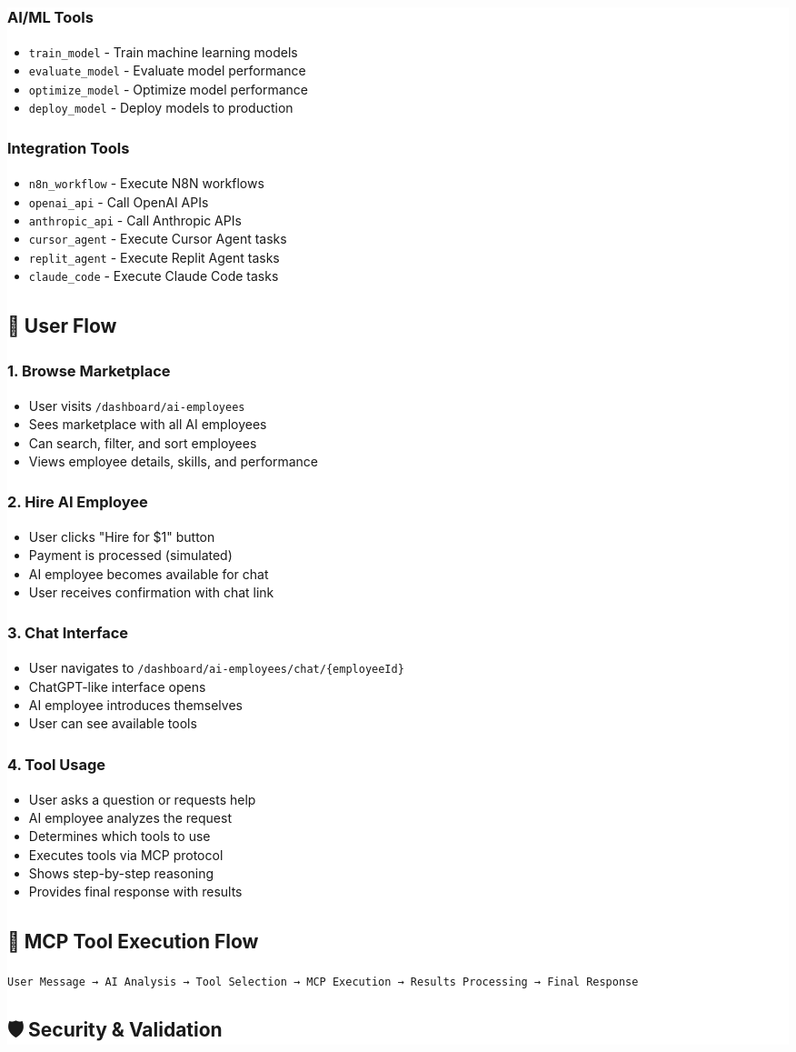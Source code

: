 ### **AI/ML Tools**
- `train_model` - Train machine learning models
- `evaluate_model` - Evaluate model performance
- `optimize_model` - Optimize model performance
- `deploy_model` - Deploy models to production

### **Integration Tools**
- `n8n_workflow` - Execute N8N workflows
- `openai_api` - Call OpenAI APIs
- `anthropic_api` - Call Anthropic APIs
- `cursor_agent` - Execute Cursor Agent tasks
- `replit_agent` - Execute Replit Agent tasks
- `claude_code` - Execute Claude Code tasks

## 🚀 **User Flow**

### **1. Browse Marketplace**
- User visits `/dashboard/ai-employees`
- Sees marketplace with all AI employees
- Can search, filter, and sort employees
- Views employee details, skills, and performance

### **2. Hire AI Employee**
- User clicks "Hire for $1" button
- Payment is processed (simulated)
- AI employee becomes available for chat
- User receives confirmation with chat link

### **3. Chat Interface**
- User navigates to `/dashboard/ai-employees/chat/{employeeId}`
- ChatGPT-like interface opens
- AI employee introduces themselves
- User can see available tools

### **4. Tool Usage**
- User asks a question or requests help
- AI employee analyzes the request
- Determines which tools to use
- Executes tools via MCP protocol
- Shows step-by-step reasoning
- Provides final response with results

## 🔄 **MCP Tool Execution Flow**

```
User Message → AI Analysis → Tool Selection → MCP Execution → Results Processing → Final Response
```

## 🛡️ **Security & Validation**
